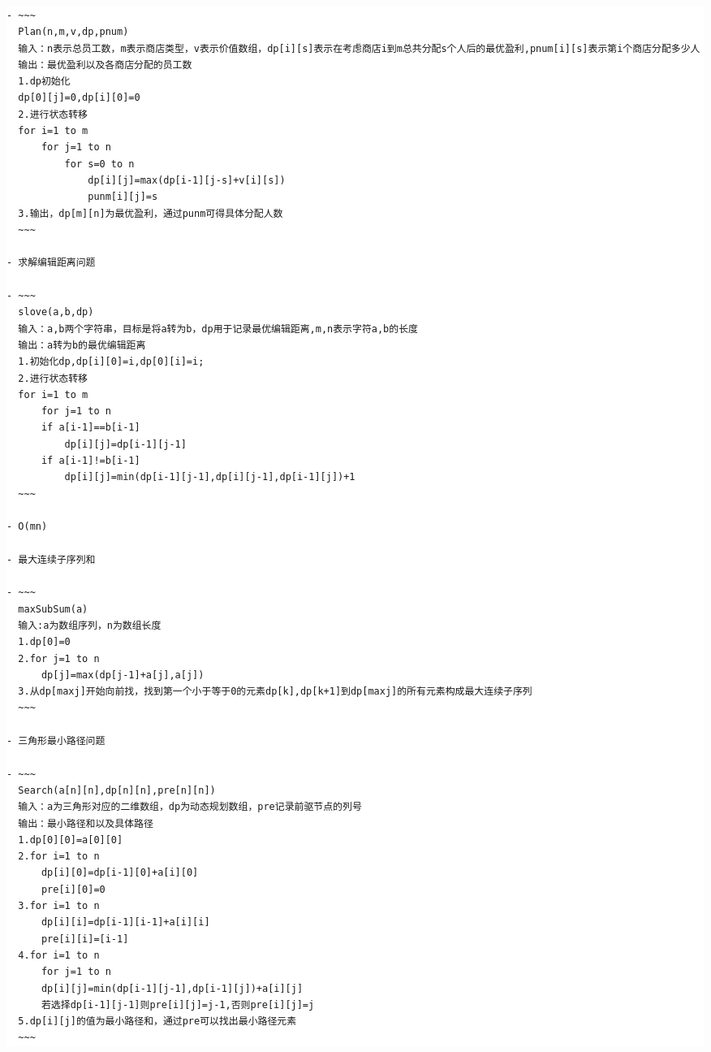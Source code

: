   ~~~
  - ~~~
    Plan(n,m,v,dp,pnum)
    输入：n表示总员工数，m表示商店类型，v表示价值数组，dp[i][s]表示在考虑商店i到m总共分配s个人后的最优盈利,pnum[i][s]表示第i个商店分配多少人
    输出：最优盈利以及各商店分配的员工数
    1.dp初始化
    dp[0][j]=0,dp[i][0]=0
    2.进行状态转移
    for i=1 to m
    	for j=1 to n
    		for s=0 to n
    			dp[i][j]=max(dp[i-1][j-s]+v[i][s])
    			punm[i][j]=s
    3.输出，dp[m][n]为最优盈利，通过punm可得具体分配人数
    ~~~

- 求解编辑距离问题

  - ~~~
    slove(a,b,dp)
    输入：a,b两个字符串，目标是将a转为b，dp用于记录最优编辑距离,m,n表示字符a,b的长度
    输出：a转为b的最优编辑距离
    1.初始化dp,dp[i][0]=i,dp[0][i]=i;
    2.进行状态转移
    for i=1 to m
    	for j=1 to n
    	if a[i-1]==b[i-1]
    		dp[i][j]=dp[i-1][j-1]
    	if a[i-1]!=b[i-1]
    		dp[i][j]=min(dp[i-1][j-1],dp[i][j-1],dp[i-1][j])+1
    ~~~

  - O(mn)

- 最大连续子序列和

  - ~~~
    maxSubSum(a)
    输入:a为数组序列，n为数组长度
    1.dp[0]=0
    2.for j=1 to n
    	dp[j]=max(dp[j-1]+a[j],a[j])
    3.从dp[maxj]开始向前找，找到第一个小于等于0的元素dp[k],dp[k+1]到dp[maxj]的所有元素构成最大连续子序列
    ~~~

- 三角形最小路径问题

  - ~~~
    Search(a[n][n],dp[n][n],pre[n][n])
    输入：a为三角形对应的二维数组，dp为动态规划数组，pre记录前驱节点的列号
    输出：最小路径和以及具体路径
    1.dp[0][0]=a[0][0]
    2.for i=1 to n
    	dp[i][0]=dp[i-1][0]+a[i][0]
    	pre[i][0]=0
    3.for i=1 to n
    	dp[i][i]=dp[i-1][i-1]+a[i][i]
    	pre[i][i]=[i-1]
    4.for i=1 to n
    	for j=1 to n
    	dp[i][j]=min(dp[i-1][j-1],dp[i-1][j])+a[i][j]
    	若选择dp[i-1][j-1]则pre[i][j]=j-1,否则pre[i][j]=j
    5.dp[i][j]的值为最小路径和，通过pre可以找出最小路径元素
    ~~~
  ~~~